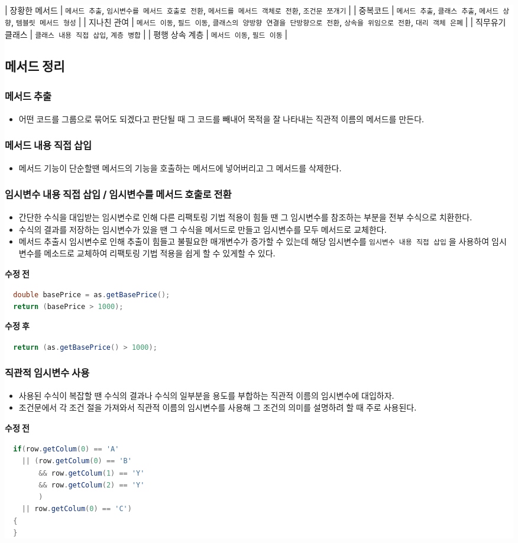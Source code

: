 | 장황한 메서드                 | `메서드 추출`, `임시변수를 메서드 호출로 전환`, `메서드를 메서드 객체로 전환`, `조건문 쪼개기`                                                                        |
| 중복코드                      | `메서드 추출`, `클래스 추출`, `메서드 상향`, `템블릿 메서드 형성`                                                                                                     |
| 지나친 관여                   | `메서드 이동`, `필드 이동`, `클래스의 양방향 연결을 단방향으로 전환`, `상속을 위임으로 전환`, `대리 객체 은폐`                                                        |
| 직무유기 클래스               | `클래스 내용 직접 삽입`, `계층 병합`                                                                                                                                  |
| 평행 상속 계층                | `메서드 이동`, `필드 이동`                                                                                                                                            |

메서드 정리
-----------

### 메서드 추출

-	어떤 코드를 그룹으로 묶어도 되겠다고 판단될 때 그 코드를 빼내어 목적을 잘 나타내는 직관적 이름의 메서드를 만든다.

### 메서드 내용 직접 삽입

-	메서드 기능이 단순할땐 메서드의 기능을 호출하는 메서드에 넣어버리고 그 메서드를 삭제한다.

### 임시변수 내용 직접 삽입 / 임시변수를 메서드 호출로 전환

-	간단한 수식을 대입받는 임시변수로 인해 다른 리팩토링 기법 적용이 힘들 땐 그 임시변수를 참조하는 부분을 전부 수식으로 치환한다.
-	수식의 결과를 저장하는 임시변수가 있을 땐 그 수식을 메서드로 만들고 임시변수를 모두 메서드로 교체한다.
-	메서드 추출시 임시변수로 인해 추출이 힘들고 불필요한 매개변수가 증가할 수 있는데 해당 임시변수를 `임시변수 내용 직접 삽입` 을 사용하여 임시변수를 메소드로 교체하여 리팩토링 기법 적용을 쉽게 할 수 있게할 수 있다.

**수정 전**

```java
  double basePrice = as.getBasePrice();
  return (basePrice > 1000);
```

**수정 후**

```java
  return (as.getBasePrice() > 1000);
```

### 직관적 임시변수 사용

-	사용된 수식이 복잡할 땐 수식의 결과나 수식의 일부분을 용도를 부합하는 직관적 이름의 임시변수에 대입하자.
-	조건문에서 각 조건 절을 가져와서 직관적 이름의 임시변수를 사용해 그 조건의 의미를 설명하려 할 때 주로 사용된다.

**수정 전**

```java
  if(row.getColum(0) == 'A'
    || (row.getColum(0) == 'B'
        && row.getColum(1) == 'Y'
        && row.getColum(2) == 'Y'
        )
    || row.getColum(0) == 'C')
  {        
  }
```
